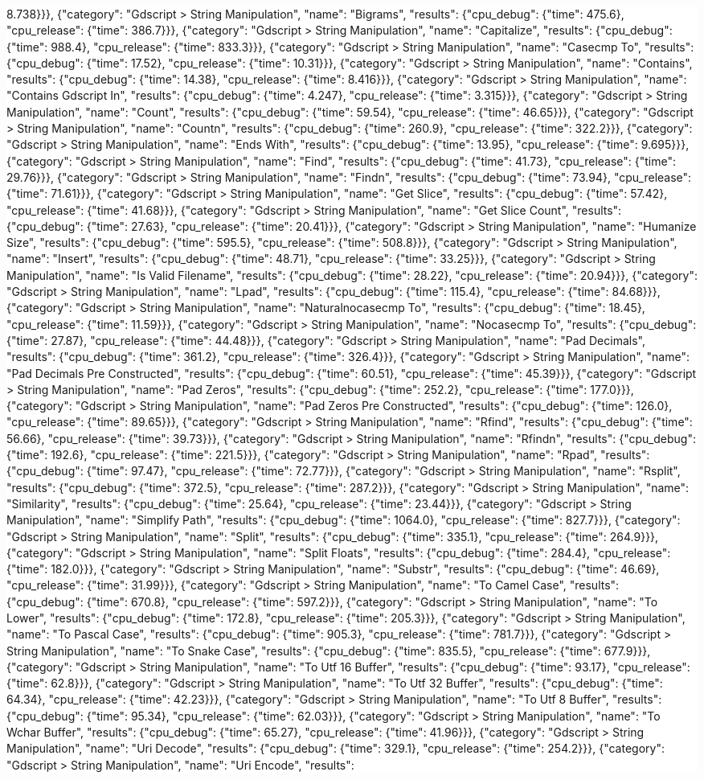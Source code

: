 8.738}}}, {"category": "Gdscript > String Manipulation", "name": "Bigrams", "results": {"cpu_debug": {"time": 475.6}, "cpu_release": {"time": 386.7}}}, {"category": "Gdscript > String Manipulation", "name": "Capitalize", "results": {"cpu_debug": {"time": 988.4}, "cpu_release": {"time": 833.3}}}, {"category": "Gdscript > String Manipulation", "name": "Casecmp To", "results": {"cpu_debug": {"time": 17.52}, "cpu_release": {"time": 10.31}}}, {"category": "Gdscript > String Manipulation", "name": "Contains", "results": {"cpu_debug": {"time": 14.38}, "cpu_release": {"time": 8.416}}}, {"category": "Gdscript > String Manipulation", "name": "Contains Gdscript In", "results": {"cpu_debug": {"time": 4.247}, "cpu_release": {"time": 3.315}}}, {"category": "Gdscript > String Manipulation", "name": "Count", "results": {"cpu_debug": {"time": 59.54}, "cpu_release": {"time": 46.65}}}, {"category": "Gdscript > String Manipulation", "name": "Countn", "results": {"cpu_debug": {"time": 260.9}, "cpu_release": {"time": 322.2}}}, {"category": "Gdscript > String Manipulation", "name": "Ends With", "results": {"cpu_debug": {"time": 13.95}, "cpu_release": {"time": 9.695}}}, {"category": "Gdscript > String Manipulation", "name": "Find", "results": {"cpu_debug": {"time": 41.73}, "cpu_release": {"time": 29.76}}}, {"category": "Gdscript > String Manipulation", "name": "Findn", "results": {"cpu_debug": {"time": 73.94}, "cpu_release": {"time": 71.61}}}, {"category": "Gdscript > String Manipulation", "name": "Get Slice", "results": {"cpu_debug": {"time": 57.42}, "cpu_release": {"time": 41.68}}}, {"category": "Gdscript > String Manipulation", "name": "Get Slice Count", "results": {"cpu_debug": {"time": 27.63}, "cpu_release": {"time": 20.41}}}, {"category": "Gdscript > String Manipulation", "name": "Humanize Size", "results": {"cpu_debug": {"time": 595.5}, "cpu_release": {"time": 508.8}}}, {"category": "Gdscript > String Manipulation", "name": "Insert", "results": {"cpu_debug": {"time": 48.71}, "cpu_release": {"time": 33.25}}}, {"category": "Gdscript > String Manipulation", "name": "Is Valid Filename", "results": {"cpu_debug": {"time": 28.22}, "cpu_release": {"time": 20.94}}}, {"category": "Gdscript > String Manipulation", "name": "Lpad", "results": {"cpu_debug": {"time": 115.4}, "cpu_release": {"time": 84.68}}}, {"category": "Gdscript > String Manipulation", "name": "Naturalnocasecmp To", "results": {"cpu_debug": {"time": 18.45}, "cpu_release": {"time": 11.59}}}, {"category": "Gdscript > String Manipulation", "name": "Nocasecmp To", "results": {"cpu_debug": {"time": 27.87}, "cpu_release": {"time": 44.48}}}, {"category": "Gdscript > String Manipulation", "name": "Pad Decimals", "results": {"cpu_debug": {"time": 361.2}, "cpu_release": {"time": 326.4}}}, {"category": "Gdscript > String Manipulation", "name": "Pad Decimals Pre Constructed", "results": {"cpu_debug": {"time": 60.51}, "cpu_release": {"time": 45.39}}}, {"category": "Gdscript > String Manipulation", "name": "Pad Zeros", "results": {"cpu_debug": {"time": 252.2}, "cpu_release": {"time": 177.0}}}, {"category": "Gdscript > String Manipulation", "name": "Pad Zeros Pre Constructed", "results": {"cpu_debug": {"time": 126.0}, "cpu_release": {"time": 89.65}}}, {"category": "Gdscript > String Manipulation", "name": "Rfind", "results": {"cpu_debug": {"time": 56.66}, "cpu_release": {"time": 39.73}}}, {"category": "Gdscript > String Manipulation", "name": "Rfindn", "results": {"cpu_debug": {"time": 192.6}, "cpu_release": {"time": 221.5}}}, {"category": "Gdscript > String Manipulation", "name": "Rpad", "results": {"cpu_debug": {"time": 97.47}, "cpu_release": {"time": 72.77}}}, {"category": "Gdscript > String Manipulation", "name": "Rsplit", "results": {"cpu_debug": {"time": 372.5}, "cpu_release": {"time": 287.2}}}, {"category": "Gdscript > String Manipulation", "name": "Similarity", "results": {"cpu_debug": {"time": 25.64}, "cpu_release": {"time": 23.44}}}, {"category": "Gdscript > String Manipulation", "name": "Simplify Path", "results": {"cpu_debug": {"time": 1064.0}, "cpu_release": {"time": 827.7}}}, {"category": "Gdscript > String Manipulation", "name": "Split", "results": {"cpu_debug": {"time": 335.1}, "cpu_release": {"time": 264.9}}}, {"category": "Gdscript > String Manipulation", "name": "Split Floats", "results": {"cpu_debug": {"time": 284.4}, "cpu_release": {"time": 182.0}}}, {"category": "Gdscript > String Manipulation", "name": "Substr", "results": {"cpu_debug": {"time": 46.69}, "cpu_release": {"time": 31.99}}}, {"category": "Gdscript > String Manipulation", "name": "To Camel Case", "results": {"cpu_debug": {"time": 670.8}, "cpu_release": {"time": 597.2}}}, {"category": "Gdscript > String Manipulation", "name": "To Lower", "results": {"cpu_debug": {"time": 172.8}, "cpu_release": {"time": 205.3}}}, {"category": "Gdscript > String Manipulation", "name": "To Pascal Case", "results": {"cpu_debug": {"time": 905.3}, "cpu_release": {"time": 781.7}}}, {"category": "Gdscript > String Manipulation", "name": "To Snake Case", "results": {"cpu_debug": {"time": 835.5}, "cpu_release": {"time": 677.9}}}, {"category": "Gdscript > String Manipulation", "name": "To Utf 16 Buffer", "results": {"cpu_debug": {"time": 93.17}, "cpu_release": {"time": 62.8}}}, {"category": "Gdscript > String Manipulation", "name": "To Utf 32 Buffer", "results": {"cpu_debug": {"time": 64.34}, "cpu_release": {"time": 42.23}}}, {"category": "Gdscript > String Manipulation", "name": "To Utf 8 Buffer", "results": {"cpu_debug": {"time": 95.34}, "cpu_release": {"time": 62.03}}}, {"category": "Gdscript > String Manipulation", "name": "To Wchar Buffer", "results": {"cpu_debug": {"time": 65.27}, "cpu_release": {"time": 41.96}}}, {"category": "Gdscript > String Manipulation", "name": "Uri Decode", "results": {"cpu_debug": {"time": 329.1}, "cpu_release": {"time": 254.2}}}, {"category": "Gdscript > String Manipulation", "name": "Uri Encode", "results":